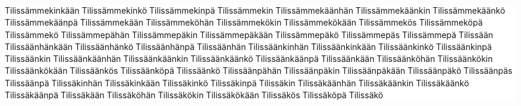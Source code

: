 Tilissämmekinkään
Tilissämmekinkö
Tilissämmekinpä
Tilissämmekin
Tilissämmekäänhän
Tilissämmekäänkin
Tilissämmekäänkö
Tilissämmekäänpä
Tilissämmekään
Tilissämmeköhän
Tilissämmekökin
Tilissämmekökään
Tilissämmekös
Tilissämmeköpä
Tilissämmekö
Tilissämmepähän
Tilissämmepäkin
Tilissämmepäkään
Tilissämmepäkö
Tilissämmepäs
Tilissämmepä
Tilissään
Tilissäänhänkään
Tilissäänhänkö
Tilissäänhänpä
Tilissäänhän
Tilissäänkinhän
Tilissäänkinkään
Tilissäänkinkö
Tilissäänkinpä
Tilissäänkin
Tilissäänkäänhän
Tilissäänkäänkin
Tilissäänkäänkö
Tilissäänkäänpä
Tilissäänkään
Tilissäänköhän
Tilissäänkökin
Tilissäänkökään
Tilissäänkös
Tilissäänköpä
Tilissäänkö
Tilissäänpähän
Tilissäänpäkin
Tilissäänpäkään
Tilissäänpäkö
Tilissäänpäs
Tilissäänpä
Tilissäkinhän
Tilissäkinkään
Tilissäkinkö
Tilissäkinpä
Tilissäkin
Tilissäkäänhän
Tilissäkäänkin
Tilissäkäänkö
Tilissäkäänpä
Tilissäkään
Tilissäköhän
Tilissäkökin
Tilissäkökään
Tilissäkös
Tilissäköpä
Tilissäkö
